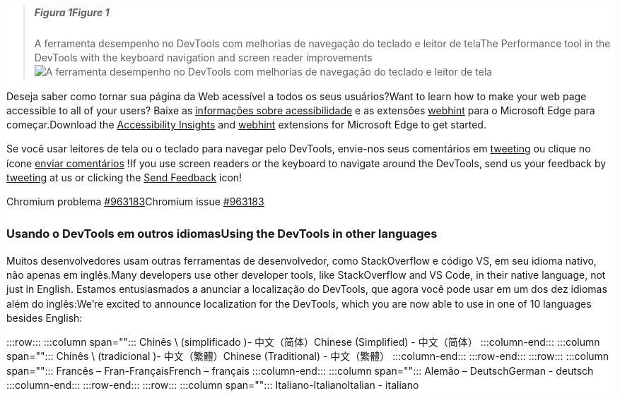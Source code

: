 > ##### <span data-ttu-id="0f889-112">Figura 1</span><span class="sxs-lookup"><span data-stu-id="0f889-112">Figure 1</span></span>  
> <span data-ttu-id="0f889-113">A ferramenta desempenho no DevTools com melhorias de navegação do teclado e leitor de tela</span><span class="sxs-lookup"><span data-stu-id="0f889-113">The Performance tool in the DevTools with the keyboard navigation and screen reader improvements</span></span>  
> ![A ferramenta desempenho no DevTools com melhorias de navegação do teclado e leitor de tela][ImagePerformanceToolKeyboardReaderImprovements]  

<span data-ttu-id="0f889-115">Deseja saber como tornar sua página da Web acessível a todos os seus usuários?</span><span class="sxs-lookup"><span data-stu-id="0f889-115">Want to learn how to make your web page accessible to all of your users?</span></span>  <span data-ttu-id="0f889-116">Baixe as [informações sobre acessibilidade][AccessibilityInsights] e as extensões [webhint][WebhintBrowserExtension] para o Microsoft Edge para começar.</span><span class="sxs-lookup"><span data-stu-id="0f889-116">Download the [Accessibility Insights][AccessibilityInsights] and [webhint][WebhintBrowserExtension] extensions for Microsoft Edge to get started.</span></span>  

<span data-ttu-id="0f889-117">Se você usar leitores de tela ou o teclado para navegar pelo DevTools, envie-nos seus comentários em [tweeting][PostTweetEdgeDevTools] ou clique no ícone [enviar comentários](#getting-in-touch-with-microsoft-edge-devtools-team) !</span><span class="sxs-lookup"><span data-stu-id="0f889-117">If you use screen readers or the keyboard to navigate around the DevTools, send us your feedback by [tweeting][PostTweetEdgeDevTools] at us or clicking the [Send Feedback](#getting-in-touch-with-microsoft-edge-devtools-team) icon!</span></span>  

<span data-ttu-id="0f889-118">Chromium problema [#963183][crbug963183]</span><span class="sxs-lookup"><span data-stu-id="0f889-118">Chromium issue [#963183][crbug963183]</span></span>  

### <span data-ttu-id="0f889-119">Usando o DevTools em outros idiomas</span><span class="sxs-lookup"><span data-stu-id="0f889-119">Using the DevTools in other languages</span></span>  

<span data-ttu-id="0f889-120">Muitos desenvolvedores usam outras ferramentas de desenvolvedor, como StackOverflow e código VS, em seu idioma nativo, não apenas em inglês.</span><span class="sxs-lookup"><span data-stu-id="0f889-120">Many developers use other developer tools, like StackOverflow and VS Code, in their native language, not just in English.</span></span>  <span data-ttu-id="0f889-121">Estamos entusiasmados a anunciar a localização do DevTools, que agora você pode usar em um dos dez idiomas além do inglês:</span><span class="sxs-lookup"><span data-stu-id="0f889-121">We’re excited to announce localization for the DevTools, which you are now able to use in one of 10 languages besides English:</span></span>  

:::row:::
   :::column span="":::
      <span data-ttu-id="0f889-122">Chinês \ (simplificado \)- &#20013;&#25991;&#65288;&#31616;&#20307;&#65289;</span><span class="sxs-lookup"><span data-stu-id="0f889-122">Chinese \(Simplified\) - &#20013;&#25991;&#65288;&#31616;&#20307;&#65289;</span></span>
   :::column-end:::
   :::column span="":::
      <span data-ttu-id="0f889-123">Chinês \ (tradicional \)- &#20013;&#25991;&#65288;&#32321;&#39636;&#65289;</span><span class="sxs-lookup"><span data-stu-id="0f889-123">Chinese \(Traditional\) - &#20013;&#25991;&#65288;&#32321;&#39636;&#65289;</span></span>
   :::column-end:::
:::row-end:::
:::row:::
   :::column span="":::
      <span data-ttu-id="0f889-124">Francês – Fran-Fran&#231;ais</span><span class="sxs-lookup"><span data-stu-id="0f889-124">French – fran&#231;ais</span></span>
   :::column-end:::
   :::column span="":::
      <span data-ttu-id="0f889-125">Alemão – Deutsch</span><span class="sxs-lookup"><span data-stu-id="0f889-125">German - deutsch</span></span>
   :::column-end:::
:::row-end:::
:::row:::
   :::column span="":::
      <span data-ttu-id="0f889-126">Italiano-Italiano</span><span class="sxs-lookup"><span data-stu-id="0f889-126">Italian - italiano</span></span>

[ImagePerformanceToolKeyboardReaderImprovements]: ../../images/2019/12/a11y-performance-tool.msft.gif "Figura 1: a ferramenta de desempenho no DevTools com as melhorias de navegação do teclado e do leitor de tela"  
[ImageLocalizedGerman]: ../../images/2019/12/localized-devtools.msft.png "Figura 2: o DevTools em alemão"  
[ImageHintsTabWebhintExtension]: ../../images/2019/12/webhint-browser-extension.msft.png "Figura 3: a guia dicas no Microsoft Edge DevTools quando a extensão do navegador webhints está instalada"  
[Image3DView]: ../../images/2019/12/3dview.msft.png "Figura 4: modo de exibição 3D no Microsoft Edge DevTools"  
[ImageElementsVisualStudioCode]: ../../images/2019/12/elements-for-edge.msft.png "Figura 5: a ferramenta elementos no código VS usando os elementos da extensão do Microsoft Edge"  
[ImageDebuggerExtensionVisualStudioCode]: ../../images/2019/12/vscode-debugger.msft.png "Figura 6: o depurador para extensão do Microsoft Edge no código VS"  
[ImageWebhintVisualStudioCodeExtensionWorkspace]: ../../images/2019/12/webhint-vscode-extension.msft.png "Figura 7: a extensão de código do webhint x que analisa arquivos. TSX no código VS"  
[ImageVisualStudioLaunchWebApp]: ../../images/2019/12/vs.msft.png "Figura 8: Visual Studio com a opção de iniciar seu aplicativo Web no Microsoft Edge Canárias, dev ou beta"  
[ImageTrackingPrevention]: ../../images/2019/12/tracking-prevention.msft.png "Figura 9: mensagens no console quando o rastreamento de prevenção bloqueia o acesso ao armazenamento de um controlador"  
[ImageConsoleRedeclarationFails]: ../../images/2019/12/letbefore.msft.png "Figura 10: o console no Microsoft Edge 79 mostrando que a redeclaração Let falha"  
[ImageConsoleRedeclarationSucceeds]: ../../images/2019/12/letafter.msft.png "Figura 11: o console no Microsoft Edge 80 mostrando que a redeclaração permite que a redeclaração seja bem-sucedida"  
[ImageRequestInitiatorChain]: ../../images/2019/12/initiators.msft.png "Figura 12: uma cadeia de iniciador de solicitação na guia iniciador"  
[ImageOverviewPaneInspectedResource]: ../../images/2019/12/overview.msft.png "Figura 13: painel Visão geral realçando o recurso inspecionado"  
[ImagePathNetworkPanel]: ../../images/2019/12/columns.msft.png "Figura 14: as colunas novo caminho e URL no painel de rede"  
[ImageUserAgentNetworkConditionsTab]: ../../images/2019/12/useragent.msft.png "Figura 15: o menu do agente do usuário na guia condições de rede"  
[ImageConfigurationUI]: ../../images/2019/12/start.msft.png "Figura 16: a nova interface do usuário de configuração"  
[ImageCoverageMode]: ../../images/2019/12/modes.msft.png "Figura 17: menu suspenso modo de cobertura"  
[DevToolsCommandMenuIndex]: ../../../command-menu/index.md "Executar comandos com o menu de comando do Microsoft Edge DevTools"  
[DevToolsCoverageIndex]: ../../../coverage/index.md "Localizar código JavaScript e CSS não usados com a guia cobertura no Microsoft Edge DevTools"  
[DevToolsDeviceModeIndex]: ../../../device-mode/index.md#simulate-a-mobile-viewport "Simular um visor móvel-simular dispositivos móveis com o modo de dispositivo no Microsoft Edge DevTools"  
[DevToolsNetworkIndex]: ../../../network/index.md "Inspecionar atividades de rede no Microsoft Edge DevTools"  
[DevToolsNetworkReferenceViewInitiatorsDependencies]: ../../../network/reference.md#view-initiators-and-dependencies "Exibir iniciadores e dependências-referência de análise de rede"  
[DevGuideEdgeHtmlWhatsNew]: ../../../../dev-guide/whats-new.md "Novidades do EdgeHTML"  
[VisualStudioCodeDebuggerEdgeExtension]: ../../../../visual-studio-code/debugger-for-edge.md "Depurador para extensão de código do Microsoft Edge VS"  
[VisualStudioCodeElementEdgeExtension]: ../../../../visual-studio-code/elements-for-edge.md "Elementos da extensão de código do Microsoft Edge VS"  
[crbug842488]: https://crbug.com/842488 "842488-adicione o campo Initiator à guia cabeçalhos-monorail"  
[crbug988253]: https://crbug.com/988253 "988253-bug DevTools-nenhuma associação entre solicitação de rede e gráfico de linha do tempo-monorail"  
[crbug993366]: https://crbug.com/993366 "993366 – mostra a parte do caminho da URL na lista de solicitações do painel de rede-monorail"  
[crbug1004193]: https://crbug.com/1004193 "1004193-modo de REPL para V8-monorail"  
[crbug1004203]: https://crbug.com/1004203 "1004203-monorail"  
[crbug1029031]: https://crbug.com/1029031 "as cadeias de caracteres do 1029031-UA estão sendo desatualizadas-monorail" 
[crbug963183]: https://crbug.com/963183 "963183-DevTools não são compatíveis com a WCAG"
[crbug941561]: https://crbug.com/941561 "941561-localização da DevTools"
[crbug987787]: https://crbug.com/987787 "987787-modo de exibição 3D dom"
[AccessibilityInsights]: https://aka.ms/a11yinsights "Informações sobre acessibilidade"  
[DwarfHome]: https://dwarfstd.org "Página inicial do Dwarf"  
[GitHubGoogleChromeDevToolsAuditsPanelThrottling]: https://github.com/GoogleChrome/lighthouse/blob/master/docs/throttling.md#devtools-audits-panel-throttling "DevTools ' limitação do painel de auditoria-GoogleChrome/Lighthouse | GitHub"  
[GitHubMicrosoftDocsEdgeDeveloperNewIssue]: https://aka.ms/edgedevtoolsdocs/feedback "Novo problema-MicrosoftDocs/Edge-Developer"  
[MicrosoftEdgePreviewChannels]: https://aka.ms/microsoftedge "Canais de visualização do Microsoft Edge"  
[MicrosoftEdgeInsiderAddons]: https://aka.ms/webhint/edge-extension "Complementos do Microsoft Edge Insider"  
[MicrosoftVisualStudio]: https://aka.ms/vs "Visual Studio"  
[MicrosoftVisualStudioBlogDebugJavascript]: https://aka.ms/vs/debug-edge "Depurar JavaScript no Microsoft Edge do Visual Studio | Blog do Visual Studio"  
[MicrosoftVisualStudioDownloads]: https://aka.ms/vs/download "Baixe o Visual Studio 2019 para Windows \ & Mac"  
[MDNDocumentObjectModel]: https://developer.mozilla.org/docs/Web/API/Document_Object_Model "DOM (modelo de objeto de documento) | MDN"  
[MDNZIndex]: https://developer.mozilla.org/docs/Web/CSS/z-index "z-índice | MDN"  
[PostTweetEdgeDevTools]: https://aka.ms/tweet/edgedevtools "@EdgeDevTools | Postar um tweet"  
[EdgeDevToolsTwitterAccount]: https://aka.ms/twitter/edgedevtools "@EdgeDevTools conta do Twitter"
[VisualStudioCode]: https://aka.ms/vscode "Código do Visual Studio"  
[VisualStudioMarketplaceDebuggerEdge]: https://aka.ms/debugger4code "Depurador para Microsoft Edge-Visual Studio Marketplace"  
[VisualStudioMarketplaceElementsMicrosoftEdgeChromiumExtension]: https://aka.ms/elements4code "Elementos para Microsoft Edge \ (Chromium \)-Visual Studio Marketplace"  
[VisualStudioMarketplaceWebhintExtension]: https://aka.ms/webhint4code "webhint-Visual Studio Marketplace"
[Webhint]: https://aka.ms/webhint "webhint"  
[WebhintBrowserExtension]: https://aka.ms/webhint/browser-extension "Extensão do navegador webhint | documentação do webhint"  
[WebhintVisualStudioCodeExtension]: https://aka.ms/webhint/code-extension "Webhint VS extensão de código | documentação do webhint"  
[TrackingPrevention]: https://aka.ms/microsoftedge/tracking-prevention-blog "Melhorando a prevenção de rastreamento na postagem de blog do Microsoft Edge"
[TheWebWeWant]: https://aka.ms/webwewant "A Web que queremos"
[CCA4IL]: https://creativecommons.org/licenses/by/4.0  
[CCby4Image]: https://i.creativecommons.org/l/by/4.0/88x31.png  
[GoogleSitePolicies]: https://developers.google.com/terms/site-policies  
[KayceBasques]: https://developers.google.com/web/resources/contributors/kaycebasques  
